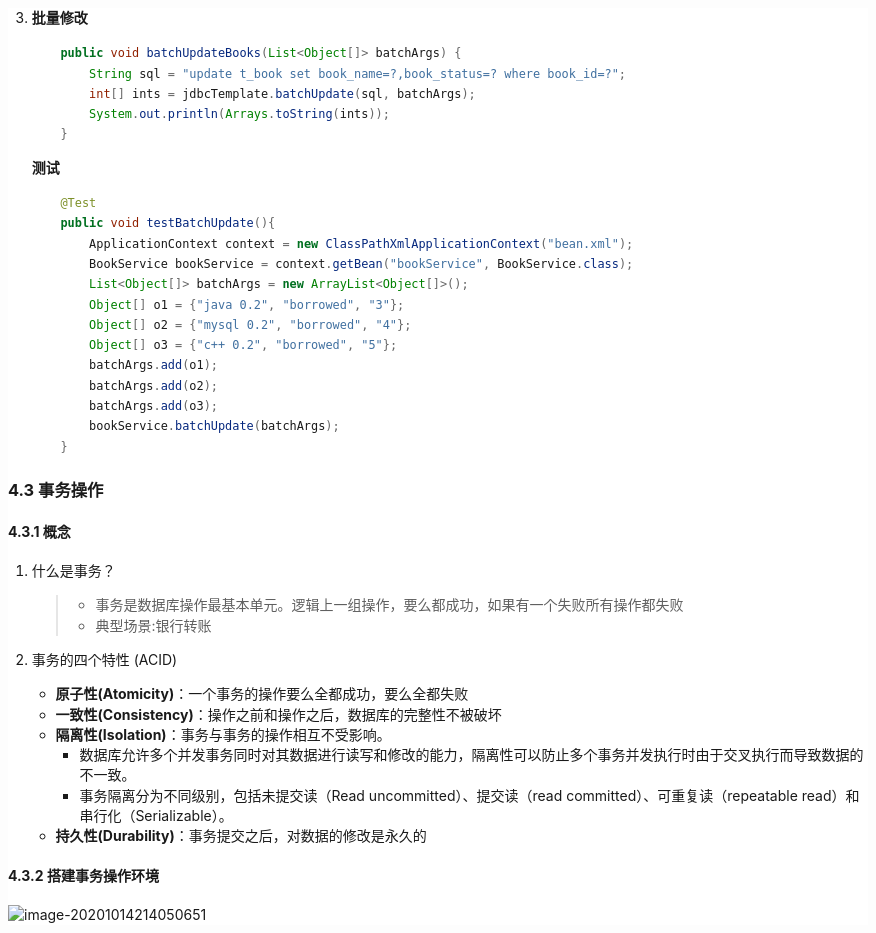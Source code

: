    

3. **批量修改**

   ```java
       public void batchUpdateBooks(List<Object[]> batchArgs) {
           String sql = "update t_book set book_name=?,book_status=? where book_id=?";
           int[] ints = jdbcTemplate.batchUpdate(sql, batchArgs);
           System.out.println(Arrays.toString(ints));
       }
   ```

   **测试**

   ```java
       @Test
       public void testBatchUpdate(){
           ApplicationContext context = new ClassPathXmlApplicationContext("bean.xml");
           BookService bookService = context.getBean("bookService", BookService.class);
           List<Object[]> batchArgs = new ArrayList<Object[]>();
           Object[] o1 = {"java 0.2", "borrowed", "3"};
           Object[] o2 = {"mysql 0.2", "borrowed", "4"};
           Object[] o3 = {"c++ 0.2", "borrowed", "5"};
           batchArgs.add(o1);
           batchArgs.add(o2);
           batchArgs.add(o3);
           bookService.batchUpdate(batchArgs);
       }
   ```

   



### 4.3 事务操作

#### 4.3.1 概念

1. 什么是事务？

   > - 事务是数据库操作最基本单元。逻辑上一组操作，要么都成功，如果有一个失败所有操作都失败
   > - 典型场景:银行转账

2. 事务的四个特性 (ACID)

   - **原子性(Atomicity)**：一个事务的操作要么全都成功，要么全都失败
   - **一致性(Consistency)**：操作之前和操作之后，数据库的完整性不被破坏
   - **隔离性(Isolation)**：事务与事务的操作相互不受影响。
     - 数据库允许多个并发事务同时对其数据进行读写和修改的能力，隔离性可以防止多个事务并发执行时由于交叉执行而导致数据的不一致。
     - 事务隔离分为不同级别，包括未提交读（Read uncommitted）、提交读（read committed）、可重复读（repeatable read）和串行化（Serializable）。
   - **持久性(Durability)**：事务提交之后，对数据的修改是永久的

   

#### 4.3.2 搭建事务操作环境

![image-20201014214050651](https://gitee.com/FinnSHI/PicBed/raw/master/imgs/202112201639167.png)

